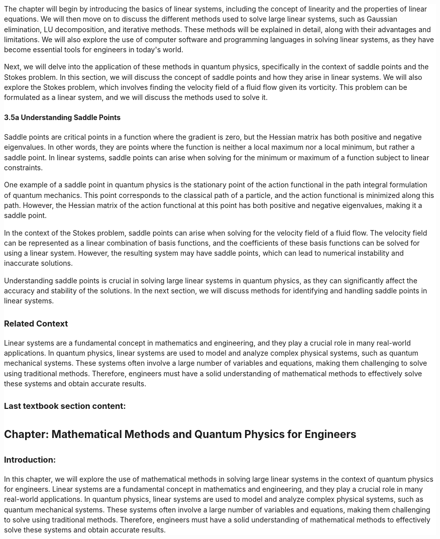 The chapter will begin by introducing the basics of linear systems, including the concept of linearity and the properties of linear equations. We will then move on to discuss the different methods used to solve large linear systems, such as Gaussian elimination, LU decomposition, and iterative methods. These methods will be explained in detail, along with their advantages and limitations. We will also explore the use of computer software and programming languages in solving linear systems, as they have become essential tools for engineers in today's world.

Next, we will delve into the application of these methods in quantum physics, specifically in the context of saddle points and the Stokes problem. In this section, we will discuss the concept of saddle points and how they arise in linear systems. We will also explore the Stokes problem, which involves finding the velocity field of a fluid flow given its vorticity. This problem can be formulated as a linear system, and we will discuss the methods used to solve it.

#### 3.5a Understanding Saddle Points

Saddle points are critical points in a function where the gradient is zero, but the Hessian matrix has both positive and negative eigenvalues. In other words, they are points where the function is neither a local maximum nor a local minimum, but rather a saddle point. In linear systems, saddle points can arise when solving for the minimum or maximum of a function subject to linear constraints.

One example of a saddle point in quantum physics is the stationary point of the action functional in the path integral formulation of quantum mechanics. This point corresponds to the classical path of a particle, and the action functional is minimized along this path. However, the Hessian matrix of the action functional at this point has both positive and negative eigenvalues, making it a saddle point.

In the context of the Stokes problem, saddle points can arise when solving for the velocity field of a fluid flow. The velocity field can be represented as a linear combination of basis functions, and the coefficients of these basis functions can be solved for using a linear system. However, the resulting system may have saddle points, which can lead to numerical instability and inaccurate solutions.

Understanding saddle points is crucial in solving large linear systems in quantum physics, as they can significantly affect the accuracy and stability of the solutions. In the next section, we will discuss methods for identifying and handling saddle points in linear systems. 


### Related Context
Linear systems are a fundamental concept in mathematics and engineering, and they play a crucial role in many real-world applications. In quantum physics, linear systems are used to model and analyze complex physical systems, such as quantum mechanical systems. These systems often involve a large number of variables and equations, making them challenging to solve using traditional methods. Therefore, engineers must have a solid understanding of mathematical methods to effectively solve these systems and obtain accurate results.

### Last textbook section content:

## Chapter: Mathematical Methods and Quantum Physics for Engineers

### Introduction:

In this chapter, we will explore the use of mathematical methods in solving large linear systems in the context of quantum physics for engineers. Linear systems are a fundamental concept in mathematics and engineering, and they play a crucial role in many real-world applications. In quantum physics, linear systems are used to model and analyze complex physical systems, such as quantum mechanical systems. These systems often involve a large number of variables and equations, making them challenging to solve using traditional methods. Therefore, engineers must have a solid understanding of mathematical methods to effectively solve these systems and obtain accurate results.

